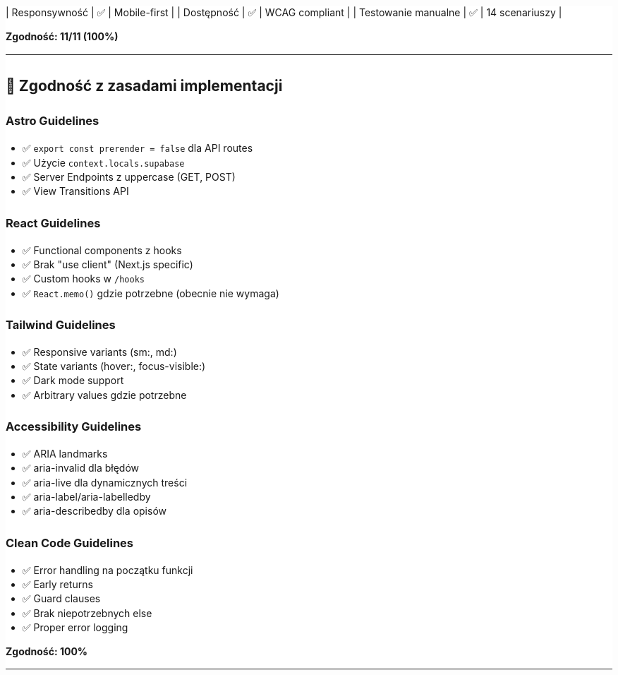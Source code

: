 | Responsywność                                   | ✅     | Mobile-first        |
| Dostępność                                      | ✅     | WCAG compliant      |
| Testowanie manualne                             | ✅     | 14 scenariuszy      |

**Zgodność: 11/11 (100%)**

---

## 🎨 Zgodność z zasadami implementacji

### Astro Guidelines

- ✅ `export const prerender = false` dla API routes
- ✅ Użycie `context.locals.supabase`
- ✅ Server Endpoints z uppercase (GET, POST)
- ✅ View Transitions API

### React Guidelines

- ✅ Functional components z hooks
- ✅ Brak "use client" (Next.js specific)
- ✅ Custom hooks w `/hooks`
- ✅ `React.memo()` gdzie potrzebne (obecnie nie wymaga)

### Tailwind Guidelines

- ✅ Responsive variants (sm:, md:)
- ✅ State variants (hover:, focus-visible:)
- ✅ Dark mode support
- ✅ Arbitrary values gdzie potrzebne

### Accessibility Guidelines

- ✅ ARIA landmarks
- ✅ aria-invalid dla błędów
- ✅ aria-live dla dynamicznych treści
- ✅ aria-label/aria-labelledby
- ✅ aria-describedby dla opisów

### Clean Code Guidelines

- ✅ Error handling na początku funkcji
- ✅ Early returns
- ✅ Guard clauses
- ✅ Brak niepotrzebnych else
- ✅ Proper error logging

**Zgodność: 100%**

---
